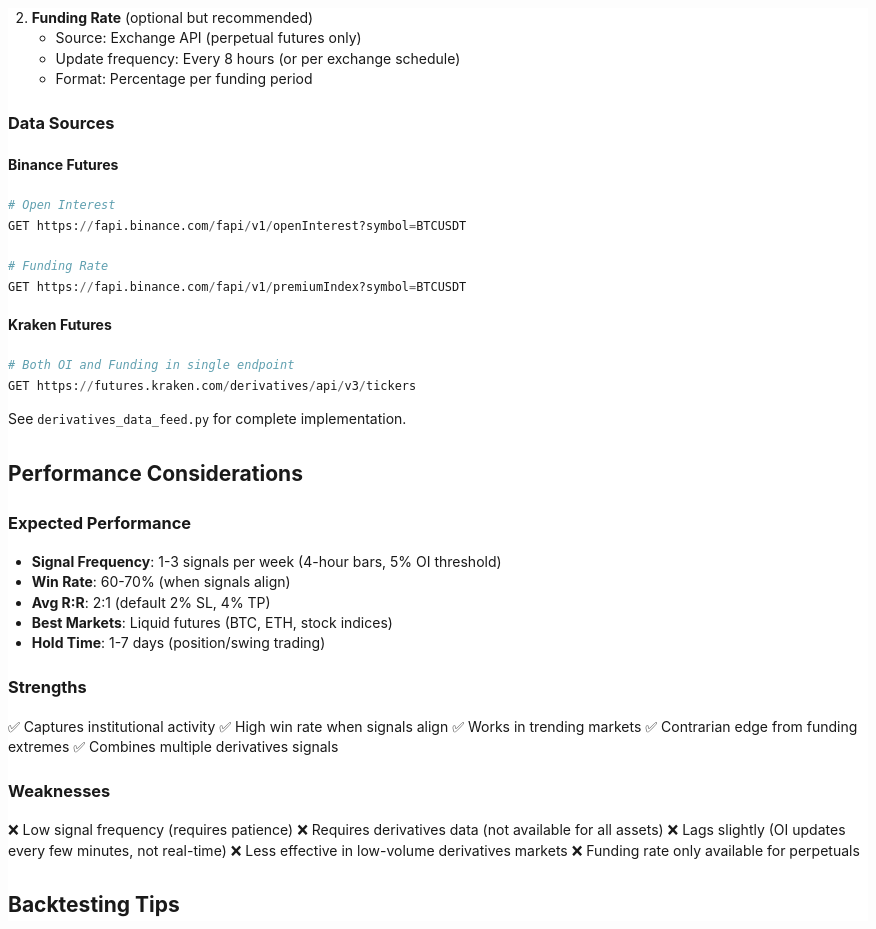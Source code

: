2. **Funding Rate** (optional but recommended)
   - Source: Exchange API (perpetual futures only)
   - Update frequency: Every 8 hours (or per exchange schedule)
   - Format: Percentage per funding period

### Data Sources

#### Binance Futures
```python
# Open Interest
GET https://fapi.binance.com/fapi/v1/openInterest?symbol=BTCUSDT

# Funding Rate
GET https://fapi.binance.com/fapi/v1/premiumIndex?symbol=BTCUSDT
```

#### Kraken Futures
```python
# Both OI and Funding in single endpoint
GET https://futures.kraken.com/derivatives/api/v3/tickers
```

See `derivatives_data_feed.py` for complete implementation.

## Performance Considerations

### Expected Performance

- **Signal Frequency**: 1-3 signals per week (4-hour bars, 5% OI threshold)
- **Win Rate**: 60-70% (when signals align)
- **Avg R:R**: 2:1 (default 2% SL, 4% TP)
- **Best Markets**: Liquid futures (BTC, ETH, stock indices)
- **Hold Time**: 1-7 days (position/swing trading)

### Strengths

✅ Captures institutional activity
✅ High win rate when signals align
✅ Works in trending markets
✅ Contrarian edge from funding extremes
✅ Combines multiple derivatives signals

### Weaknesses

❌ Low signal frequency (requires patience)
❌ Requires derivatives data (not available for all assets)
❌ Lags slightly (OI updates every few minutes, not real-time)
❌ Less effective in low-volume derivatives markets
❌ Funding rate only available for perpetuals

## Backtesting Tips
